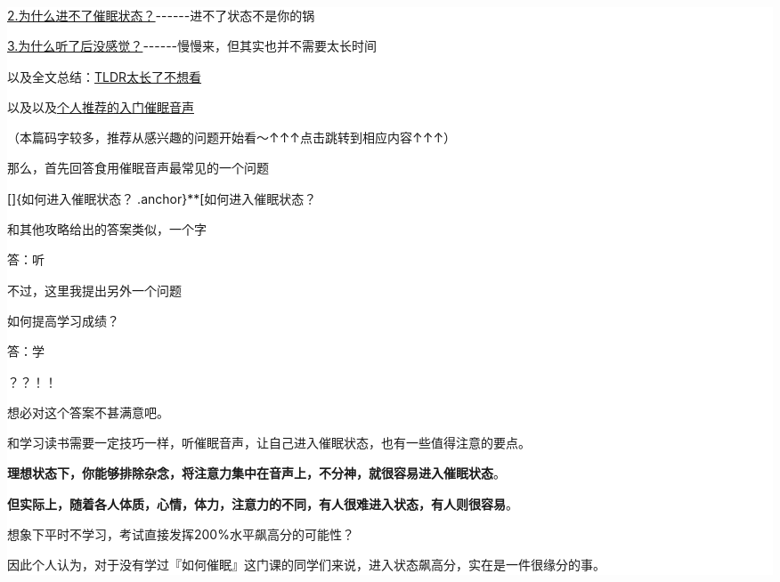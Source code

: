 

[2.为什么进不了催眠状态？](如何进入催眠状态？)------进不了状态不是你的锅



[3.为什么听了后没感觉？](为什么我听了没感觉呢？)------慢慢来，但其实也并不需要太长时间



以及全文总结：[TLDR太长了不想看](TLDR)



以及以及[个人推荐的入门催眠音声](推荐下比较容易听的音声)



（本篇码字较多，推荐从感兴趣的问题开始看～↑↑↑点击跳转到相应内容↑↑↑）



那么，首先回答食用催眠音声最常见的一个问题



[]{如何进入催眠状态？ .anchor}**[如何进入催眠状态？



和其他攻略给出的答案类似，一个字



答：听



不过，这里我提出另外一个问题



如何提高学习成绩？



答：学



？？！！



想必对这个答案不甚满意吧。





和学习读书需要一定技巧一样，听催眠音声，让自己进入催眠状态，也有一些值得注意的要点。



**理想状态下，你能够排除杂念，将注意力集中在音声上，不分神，就很容易进入催眠状态**。



**但实际上，随着各人体质，心情，体力，注意力的不同，有人很难进入状态，有人则很容易**。



想象下平时不学习，考试直接发挥200%水平飙高分的可能性？



因此个人认为，对于没有学过『如何催眠』这门课的同学们来说，进入状态飙高分，实在是一件很缘分的事。
